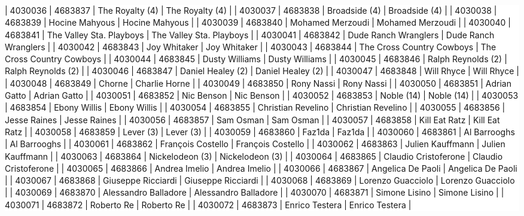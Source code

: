 | 4030036 | 4683837 | The Royalty (4) | The Royalty (4) |
| 4030037 | 4683838 | Broadside (4) | Broadside (4) |
| 4030038 | 4683839 | Hocine Mahyous | Hocine Mahyous |
| 4030039 | 4683840 | Mohamed Merzoudi | Mohamed Merzoudi |
| 4030040 | 4683841 | The Valley Sta. Playboys | The Valley Sta. Playboys |
| 4030041 | 4683842 | Dude Ranch Wranglers | Dude Ranch Wranglers |
| 4030042 | 4683843 | Joy Whitaker | Joy Whitaker |
| 4030043 | 4683844 | The Cross Country Cowboys | The Cross Country Cowboys |
| 4030044 | 4683845 | Dusty Williams | Dusty Williams |
| 4030045 | 4683846 | Ralph Reynolds (2) | Ralph Reynolds (2) |
| 4030046 | 4683847 | Daniel Healey (2) | Daniel Healey (2) |
| 4030047 | 4683848 | Will Rhyce | Will Rhyce |
| 4030048 | 4683849 | Chorne | Charlie Horne |
| 4030049 | 4683850 | Rony Nassi | Rony Nassi |
| 4030050 | 4683851 | Adrian Gatto | Adrian Gatto |
| 4030051 | 4683852 | Nic Benson | Nic Benson |
| 4030052 | 4683853 | Noble (14) | Noble (14) |
| 4030053 | 4683854 | Ebony Willis | Ebony Willis |
| 4030054 | 4683855 | Christian Revelino | Christian Revelino |
| 4030055 | 4683856 | Jesse Raines | Jesse Raines |
| 4030056 | 4683857 | Sam Osman | Sam Osman |
| 4030057 | 4683858 | Kill Eat Ratz | Kill Eat Ratz |
| 4030058 | 4683859 | Lever (3) | Lever (3) |
| 4030059 | 4683860 | Faz1da | Faz1da |
| 4030060 | 4683861 | Al Barrooghs | Al Barrooghs |
| 4030061 | 4683862 | François Costello | François Costello |
| 4030062 | 4683863 | Julien Kauffmann | Julien Kauffmann |
| 4030063 | 4683864 | Nickelodeon (3) | Nickelodeon (3) |
| 4030064 | 4683865 | Claudio Cristoferone | Claudio Cristoferone |
| 4030065 | 4683866 | Andrea Imelio | Andrea Imelio |
| 4030066 | 4683867 | Angelica De Paoli | Angelica De Paoli |
| 4030067 | 4683868 | Giuseppe Ricciardi | Giuseppe Ricciardi |
| 4030068 | 4683869 | Lorenzo Guacciolo | Lorenzo Guacciolo |
| 4030069 | 4683870 | Alessandro Balladore | Alessandro Balladore |
| 4030070 | 4683871 | Simone Lisino | Simone Lisino |
| 4030071 | 4683872 | Roberto Re | Roberto Re |
| 4030072 | 4683873 | Enrico Testera | Enrico Testera |